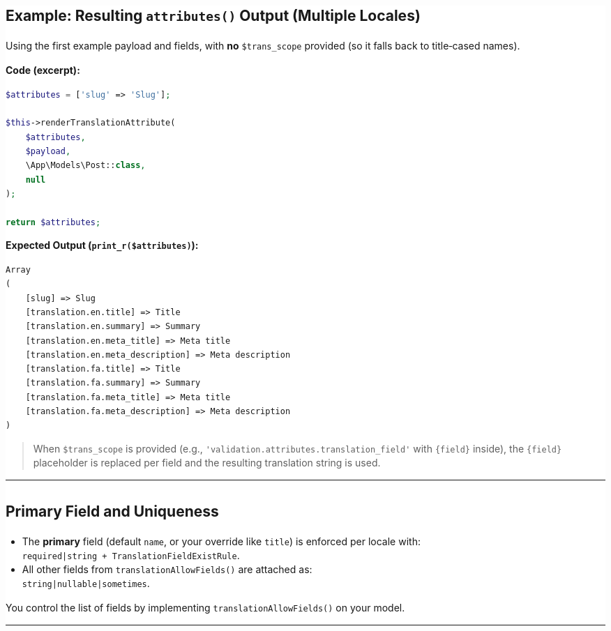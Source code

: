 
## Example: Resulting `attributes()` Output (Multiple Locales)

Using the first example payload and fields, with **no** `$trans_scope` provided (so it falls back to title‑cased names).

**Code (excerpt):**
```php
$attributes = ['slug' => 'Slug'];

$this->renderTranslationAttribute(
    $attributes,
    $payload,
    \App\Models\Post::class,
    null
);

return $attributes;
```

**Expected Output (`print_r($attributes)`):**
```
Array
(
    [slug] => Slug
    [translation.en.title] => Title
    [translation.en.summary] => Summary
    [translation.en.meta_title] => Meta title
    [translation.en.meta_description] => Meta description
    [translation.fa.title] => Title
    [translation.fa.summary] => Summary
    [translation.fa.meta_title] => Meta title
    [translation.fa.meta_description] => Meta description
)
```

> When `$trans_scope` is provided (e.g., `'validation.attributes.translation_field'` with `{field}` inside), the `{field}` placeholder is replaced per field and the resulting translation string is used.

---

## Primary Field and Uniqueness

- The **primary** field (default `name`, or your override like `title`) is enforced per locale with:  
  `required|string + TranslationFieldExistRule`.
- All other fields from `translationAllowFields()` are attached as:  
  `string|nullable|sometimes`.

You control the list of fields by implementing `translationAllowFields()` on your model.

---
